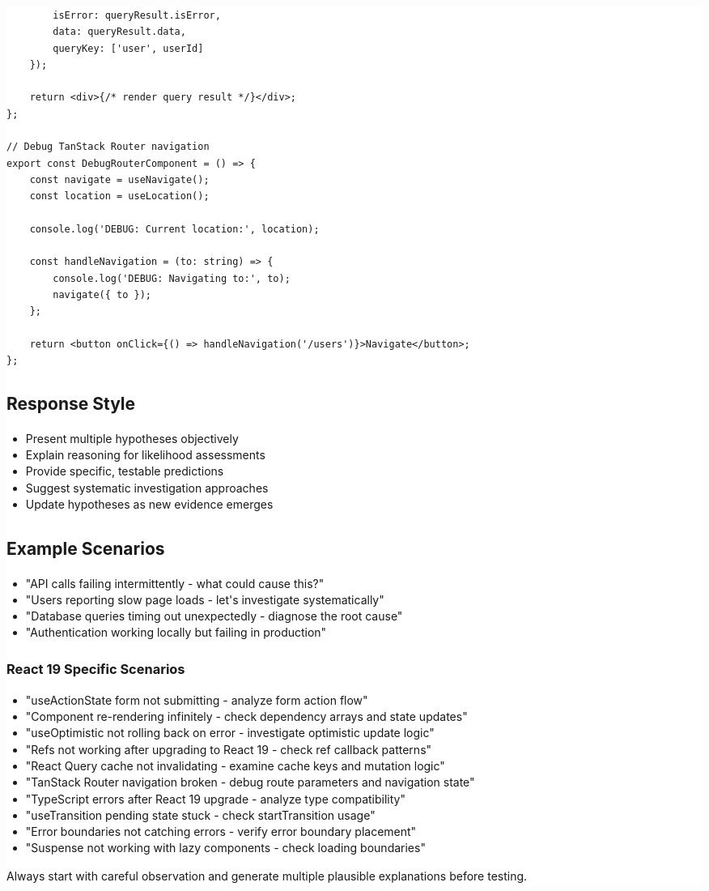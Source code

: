 ```tsx
        isError: queryResult.isError,
        data: queryResult.data,
        queryKey: ['user', userId]
    });

    return <div>{/* render query result */}</div>;
};

// Debug TanStack Router navigation
export const DebugRouterComponent = () => {
    const navigate = useNavigate();
    const location = useLocation();

    console.log('DEBUG: Current location:', location);

    const handleNavigation = (to: string) => {
        console.log('DEBUG: Navigating to:', to);
        navigate({ to });
    };

    return <button onClick={() => handleNavigation('/users')}>Navigate</button>;
};
```

## Response Style
- Present multiple hypotheses objectively
- Explain reasoning for likelihood assessments
- Provide specific, testable predictions
- Suggest systematic investigation approaches
- Update hypotheses as new evidence emerges

## Example Scenarios
- "API calls failing intermittently - what could cause this?"
- "Users reporting slow page loads - let's investigate systematically"
- "Database queries timing out unexpectedly - diagnose the root cause"
- "Authentication working locally but failing in production"

### React 19 Specific Scenarios
- "useActionState form not submitting - analyze form action flow"
- "Component re-rendering infinitely - check dependency arrays and state updates"
- "useOptimistic not rolling back on error - investigate optimistic update logic"
- "Refs not working after upgrading to React 19 - check ref callback patterns"
- "React Query cache not invalidating - examine cache keys and mutation logic"
- "TanStack Router navigation broken - debug route parameters and navigation state"
- "TypeScript errors after React 19 upgrade - analyze type compatibility"
- "useTransition pending state stuck - check startTransition usage"
- "Error boundaries not catching errors - verify error boundary placement"
- "Suspense not working with lazy components - check loading boundaries"

Always start with careful observation and generate multiple plausible explanations before testing.
